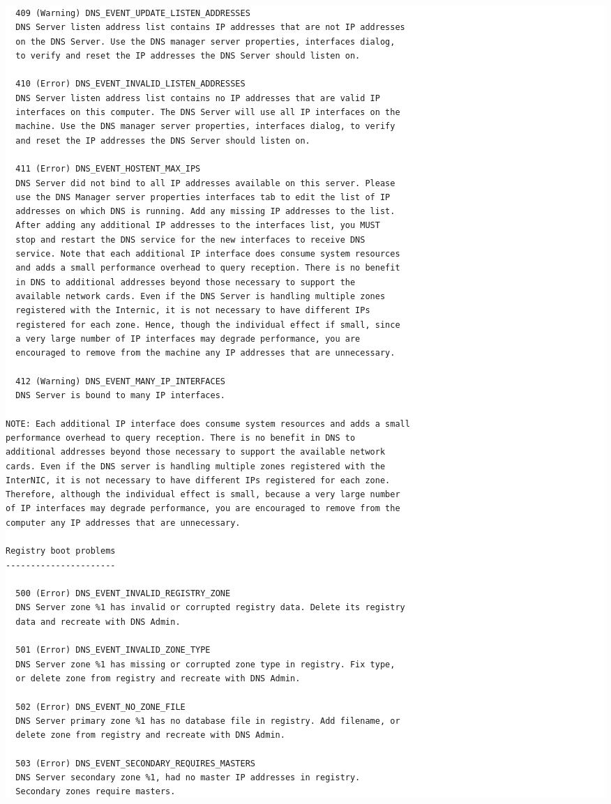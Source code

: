 	  409 (Warning) DNS_EVENT_UPDATE_LISTEN_ADDRESSES
	  DNS Server listen address list contains IP addresses that are not IP addresses
	  on the DNS Server. Use the DNS manager server properties, interfaces dialog,
	  to verify and reset the IP addresses the DNS Server should listen on.
	
	  410 (Error) DNS_EVENT_INVALID_LISTEN_ADDRESSES
	  DNS Server listen address list contains no IP addresses that are valid IP
	  interfaces on this computer. The DNS Server will use all IP interfaces on the
	  machine. Use the DNS manager server properties, interfaces dialog, to verify
	  and reset the IP addresses the DNS Server should listen on.
	
	  411 (Error) DNS_EVENT_HOSTENT_MAX_IPS
	  DNS Server did not bind to all IP addresses available on this server. Please
	  use the DNS Manager server properties interfaces tab to edit the list of IP
	  addresses on which DNS is running. Add any missing IP addresses to the list.
	  After adding any additional IP addresses to the interfaces list, you MUST
	  stop and restart the DNS service for the new interfaces to receive DNS
	  service. Note that each additional IP interface does consume system resources
	  and adds a small performance overhead to query reception. There is no benefit
	  in DNS to additional addresses beyond those necessary to support the
	  available network cards. Even if the DNS Server is handling multiple zones
	  registered with the Internic, it is not necessary to have different IPs
	  registered for each zone. Hence, though the individual effect if small, since
	  a very large number of IP interfaces may degrade performance, you are
	  encouraged to remove from the machine any IP addresses that are unnecessary.
	
	  412 (Warning) DNS_EVENT_MANY_IP_INTERFACES
	  DNS Server is bound to many IP interfaces.
	
	NOTE: Each additional IP interface does consume system resources and adds a small
	performance overhead to query reception. There is no benefit in DNS to
	additional addresses beyond those necessary to support the available network
	cards. Even if the DNS server is handling multiple zones registered with the
	InterNIC, it is not necessary to have different IPs registered for each zone.
	Therefore, although the individual effect is small, because a very large number
	of IP interfaces may degrade performance, you are encouraged to remove from the
	computer any IP addresses that are unnecessary.
	
	Registry boot problems
	----------------------
	
	  500 (Error) DNS_EVENT_INVALID_REGISTRY_ZONE
	  DNS Server zone %1 has invalid or corrupted registry data. Delete its registry
	  data and recreate with DNS Admin.
	
	  501 (Error) DNS_EVENT_INVALID_ZONE_TYPE
	  DNS Server zone %1 has missing or corrupted zone type in registry. Fix type,
	  or delete zone from registry and recreate with DNS Admin.
	
	  502 (Error) DNS_EVENT_NO_ZONE_FILE
	  DNS Server primary zone %1 has no database file in registry. Add filename, or
	  delete zone from registry and recreate with DNS Admin.
	
	  503 (Error) DNS_EVENT_SECONDARY_REQUIRES_MASTERS
	  DNS Server secondary zone %1, had no master IP addresses in registry.
	  Secondary zones require masters.
	